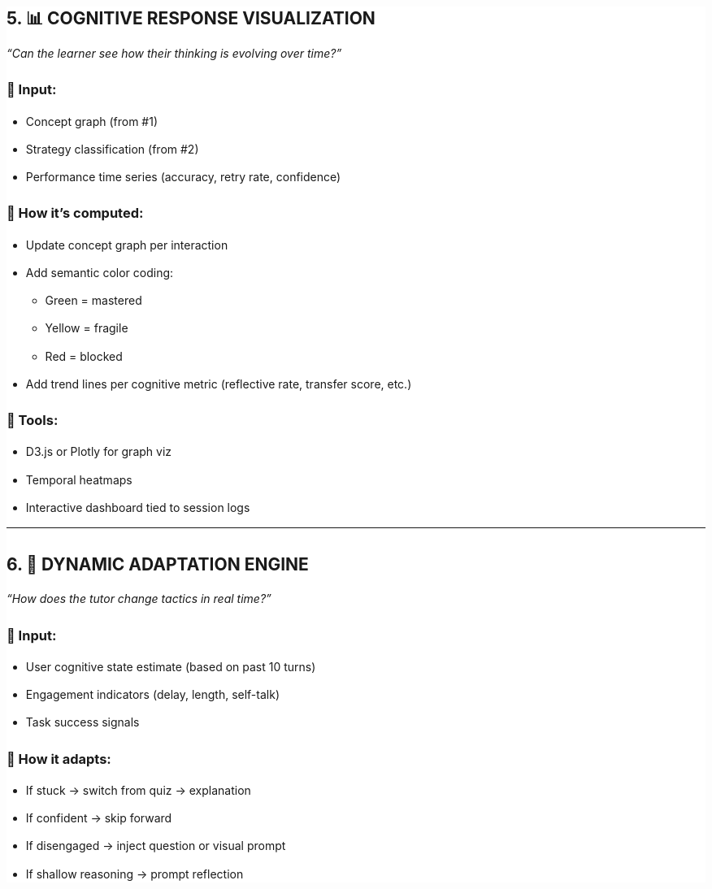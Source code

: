 ## **5\. 📊 COGNITIVE RESPONSE VISUALIZATION**

*“Can the learner see how their thinking is evolving over time?”*

### **🧰 Input:**

* Concept graph (from \#1)

* Strategy classification (from \#2)

* Performance time series (accuracy, retry rate, confidence)

### **🧮 How it’s computed:**

* Update concept graph per interaction

* Add semantic color coding:

  * Green \= mastered

  * Yellow \= fragile

  * Red \= blocked

* Add trend lines per cognitive metric (reflective rate, transfer score, etc.)

### **🔧 Tools:**

* D3.js or Plotly for graph viz

* Temporal heatmaps

* Interactive dashboard tied to session logs

---

## **6\. 🔁 DYNAMIC ADAPTATION ENGINE**

*“How does the tutor change tactics in real time?”*

### **🧰 Input:**

* User cognitive state estimate (based on past 10 turns)

* Engagement indicators (delay, length, self-talk)

* Task success signals

### **🧮 How it adapts:**

* If stuck → switch from quiz → explanation

* If confident → skip forward

* If disengaged → inject question or visual prompt

* If shallow reasoning → prompt reflection
